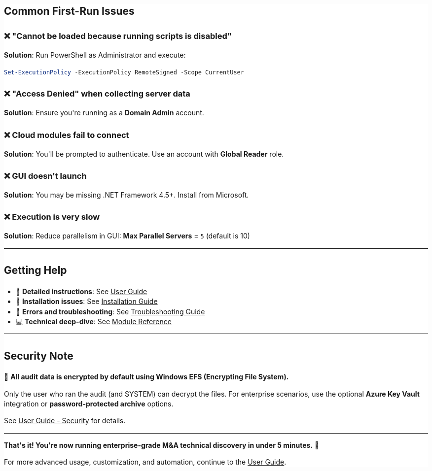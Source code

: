 
## Common First-Run Issues

### ❌ **"Cannot be loaded because running scripts is disabled"**
**Solution**: Run PowerShell as Administrator and execute:
```powershell
Set-ExecutionPolicy -ExecutionPolicy RemoteSigned -Scope CurrentUser
```

### ❌ **"Access Denied" when collecting server data**
**Solution**: Ensure you're running as a **Domain Admin** account.

### ❌ **Cloud modules fail to connect**
**Solution**: You'll be prompted to authenticate. Use an account with **Global Reader** role.

### ❌ **GUI doesn't launch**
**Solution**: You may be missing .NET Framework 4.5+. Install from Microsoft.

### ❌ **Execution is very slow**
**Solution**: Reduce parallelism in GUI: **Max Parallel Servers** = `5` (default is 10)

---

## Getting Help

- 📖 **Detailed instructions**: See [User Guide](USER_GUIDE.md)
- 🔧 **Installation issues**: See [Installation Guide](INSTALLATION.md)
- 🐛 **Errors and troubleshooting**: See [Troubleshooting Guide](TROUBLESHOOTING.md)
- 💻 **Technical deep-dive**: See [Module Reference](MODULE_REFERENCE.md)

---

## Security Note

🔐 **All audit data is encrypted by default using Windows EFS (Encrypting File System).**

Only the user who ran the audit (and SYSTEM) can decrypt the files. For enterprise scenarios, use the optional **Azure Key Vault** integration or **password-protected archive** options.

See [User Guide - Security](USER_GUIDE.md#security) for details.

---

**That's it! You're now running enterprise-grade M&A technical discovery in under 5 minutes.** 🎉

For more advanced usage, customization, and automation, continue to the [User Guide](USER_GUIDE.md).

